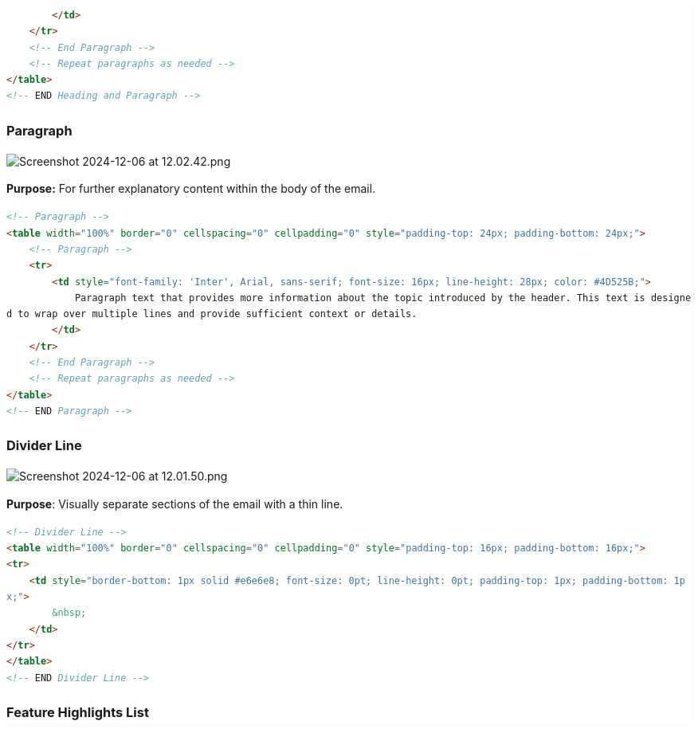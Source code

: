 ```html
        </td>
    </tr>
    <!-- End Paragraph -->
    <!-- Repeat paragraphs as needed -->
</table>
<!-- END Heading and Paragraph -->
```

### Paragraph

![Screenshot 2024-12-06 at 12.02.42.png](https://prod-files-secure.s3.us-west-2.amazonaws.com/c3300230-0f49-45f5-a5ac-64f980a38bad/de0055b3-e817-4cdc-a437-85365bd2b82e/b570f91a-2a6c-472a-bbec-6a9e60850e12.png)

**Purpose:** For further explanatory content within the body of the email.

```html
<!-- Paragraph -->
<table width="100%" border="0" cellspacing="0" cellpadding="0" style="padding-top: 24px; padding-bottom: 24px;">
    <!-- Paragraph -->
    <tr>
        <td style="font-family: 'Inter', Arial, sans-serif; font-size: 16px; line-height: 28px; color: #4D525B;">
            Paragraph text that provides more information about the topic introduced by the header. This text is designed to wrap over multiple lines and provide sufficient context or details.
        </td>
    </tr>
    <!-- End Paragraph -->
    <!-- Repeat paragraphs as needed -->
</table>
<!-- END Paragraph -->
```

### Divider Line

![Screenshot 2024-12-06 at 12.01.50.png](https://prod-files-secure.s3.us-west-2.amazonaws.com/c3300230-0f49-45f5-a5ac-64f980a38bad/6ac929aa-6194-4ddb-a220-43c392db8742/Screenshot_2024-12-06_at_12.01.50.png)

**Purpose**: Visually separate sections of the email with a thin line.

```html
<!-- Divider Line -->
<table width="100%" border="0" cellspacing="0" cellpadding="0" style="padding-top: 16px; padding-bottom: 16px;">
<tr>
    <td style="border-bottom: 1px solid #e6e6e8; font-size: 0pt; line-height: 0pt; padding-top: 1px; padding-bottom: 1px;">
        &nbsp;
    </td>
</tr>
</table>
<!-- END Divider Line -->
```

### Feature Highlights List
